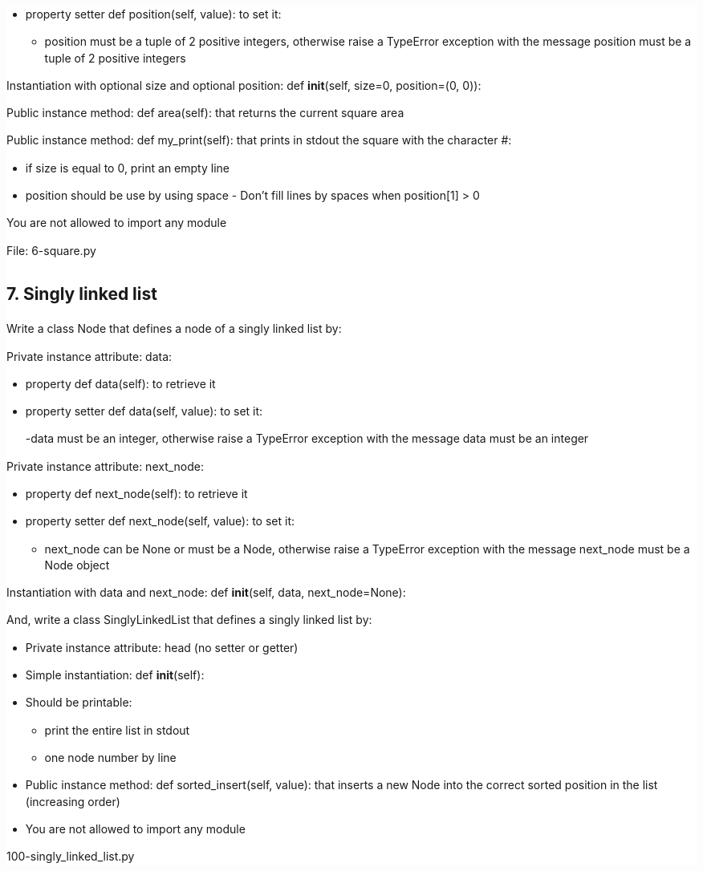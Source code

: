  - property setter def position(self, value): to set it:

   - position must be a tuple of 2 positive integers, otherwise raise a TypeError exception with the message position must be a tuple of 2 positive integers

Instantiation with optional size and optional position: def __init__(self, size=0, position=(0, 0)):

Public instance method: def area(self): that returns the current square area

Public instance method: def my_print(self): that prints in stdout the square with the character #:

 - if size is equal to 0, print an empty line

 - position should be use by using space - Don’t fill lines by spaces when position[1] > 0

You are not allowed to import any module

File: 6-square.py

## 7. Singly linked list

Write a class Node that defines a node of a singly linked list by:

Private instance attribute: data:

 - property def data(self): to retrieve it

 - property setter def data(self, value): to set it:

   -data must be an integer, otherwise raise a TypeError exception with the message data must be an integer

Private instance attribute: next_node:

 - property def next_node(self): to retrieve it

 - property setter def next_node(self, value): to set it:

   - next_node can be None or must be a Node, otherwise raise a TypeError exception with the message next_node must be a Node object

Instantiation with data and next_node: def __init__(self, data, next_node=None):

And, write a class SinglyLinkedList that defines a singly linked list by:

 - Private instance attribute: head (no setter or getter)

 - Simple instantiation: def __init__(self):

 - Should be printable:

   - print the entire list in stdout

   - one node number by line

 - Public instance method: def sorted_insert(self, value): that inserts a new Node into the correct sorted position in the list (increasing order)

 - You are not allowed to import any module

100-singly_linked_list.py
